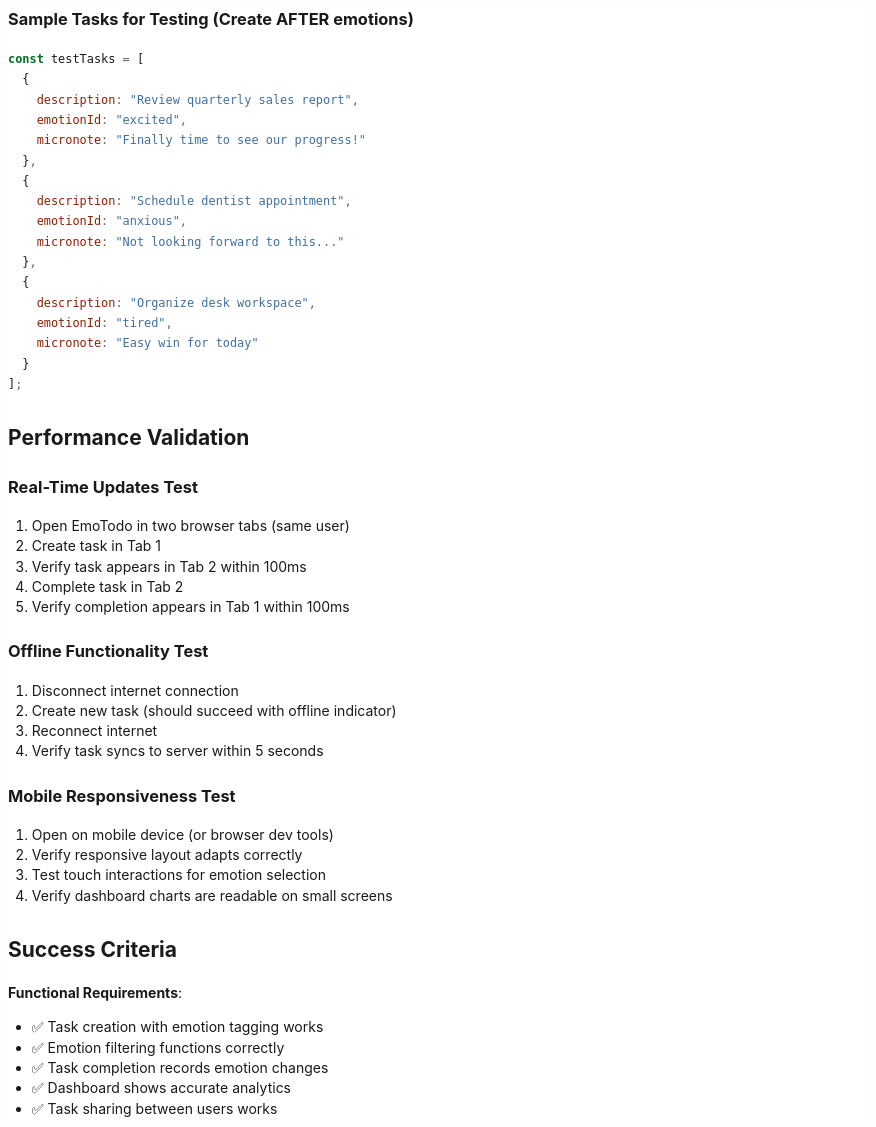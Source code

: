 ### Sample Tasks for Testing (Create AFTER emotions)
```javascript
const testTasks = [
  {
    description: "Review quarterly sales report",
    emotionId: "excited",
    micronote: "Finally time to see our progress!"
  },
  {
    description: "Schedule dentist appointment",
    emotionId: "anxious", 
    micronote: "Not looking forward to this..."
  },
  {
    description: "Organize desk workspace",
    emotionId: "tired",
    micronote: "Easy win for today"
  }
];
```

## Performance Validation

### Real-Time Updates Test
1. Open EmoTodo in two browser tabs (same user)
2. Create task in Tab 1
3. Verify task appears in Tab 2 within 100ms
4. Complete task in Tab 2
5. Verify completion appears in Tab 1 within 100ms

### Offline Functionality Test  
1. Disconnect internet connection
2. Create new task (should succeed with offline indicator)
3. Reconnect internet
4. Verify task syncs to server within 5 seconds

### Mobile Responsiveness Test
1. Open on mobile device (or browser dev tools)
2. Verify responsive layout adapts correctly
3. Test touch interactions for emotion selection
4. Verify dashboard charts are readable on small screens

## Success Criteria

**Functional Requirements**:
- ✅ Task creation with emotion tagging works
- ✅ Emotion filtering functions correctly  
- ✅ Task completion records emotion changes
- ✅ Dashboard shows accurate analytics
- ✅ Task sharing between users works

